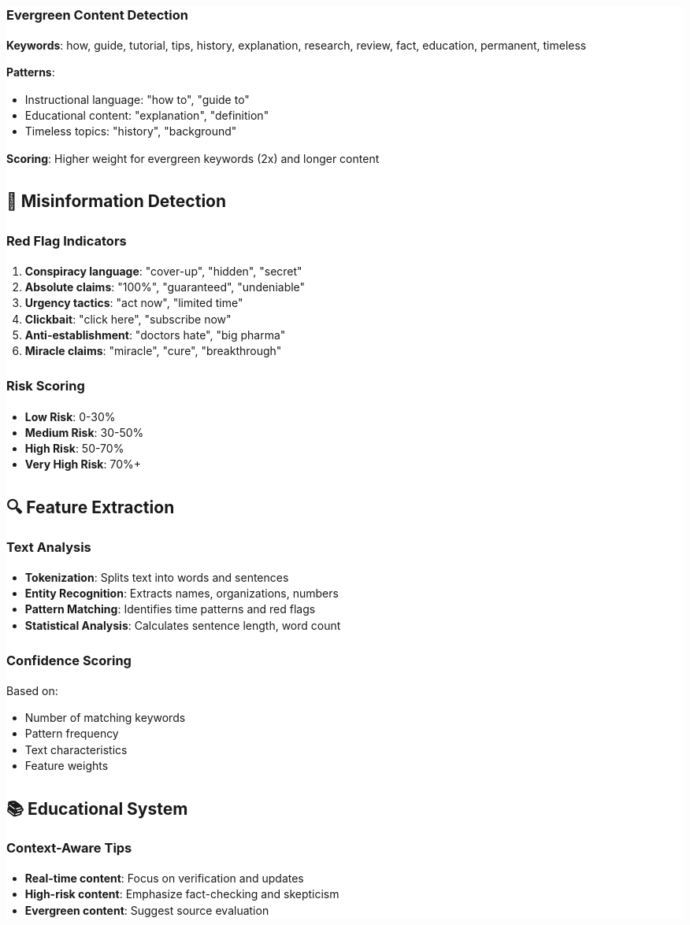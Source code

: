 ### Evergreen Content Detection
**Keywords**: how, guide, tutorial, tips, history, explanation, research, review, fact, education, permanent, timeless

**Patterns**:
- Instructional language: "how to", "guide to"
- Educational content: "explanation", "definition"
- Timeless topics: "history", "background"

**Scoring**: Higher weight for evergreen keywords (2x) and longer content

## 🚨 Misinformation Detection

### Red Flag Indicators
1. **Conspiracy language**: "cover-up", "hidden", "secret"
2. **Absolute claims**: "100%", "guaranteed", "undeniable"
3. **Urgency tactics**: "act now", "limited time"
4. **Clickbait**: "click here", "subscribe now"
5. **Anti-establishment**: "doctors hate", "big pharma"
6. **Miracle claims**: "miracle", "cure", "breakthrough"

### Risk Scoring
- **Low Risk**: 0-30%
- **Medium Risk**: 30-50%
- **High Risk**: 50-70%
- **Very High Risk**: 70%+

## 🔍 Feature Extraction

### Text Analysis
- **Tokenization**: Splits text into words and sentences
- **Entity Recognition**: Extracts names, organizations, numbers
- **Pattern Matching**: Identifies time patterns and red flags
- **Statistical Analysis**: Calculates sentence length, word count

### Confidence Scoring
Based on:
- Number of matching keywords
- Pattern frequency
- Text characteristics
- Feature weights

## 📚 Educational System

### Context-Aware Tips
- **Real-time content**: Focus on verification and updates
- **High-risk content**: Emphasize fact-checking and skepticism
- **Evergreen content**: Suggest source evaluation
